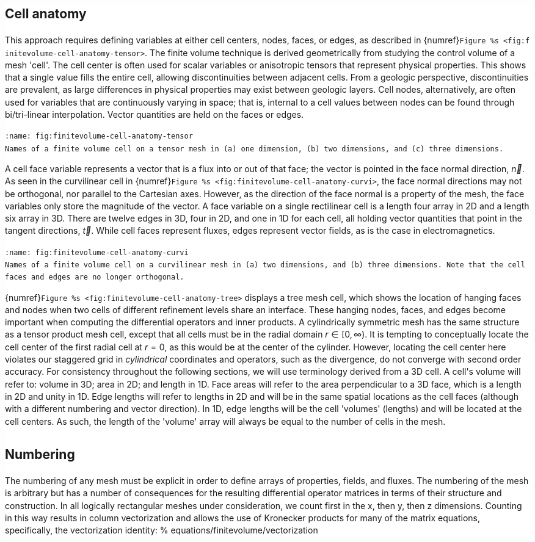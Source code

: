 ## Cell anatomy

This approach requires defining variables at either cell centers, nodes, faces, or edges, as described in {numref}`Figure %s <fig:finitevolume-cell-anatomy-tensor>`. The finite volume technique is derived geometrically from studying the control volume of a mesh 'cell'. The cell center is often used for scalar variables or anisotropic tensors that represent physical properties. This shows that a single value fills the entire cell, allowing discontinuities between adjacent cells. From a geologic perspective, discontinuities are prevalent, as large differences in physical properties may exist between geologic layers. Cell nodes, alternatively, are often used for variables that are continuously varying in space; that is, internal to a cell values between nodes can be found through bi/tri-linear interpolation. Vector quantities are held on the faces or edges.

```{figure} images/fv-cell-anatomy-tensor.png
:name: fig:finitevolume-cell-anatomy-tensor
Names of a finite volume cell on a tensor mesh in (a) one dimension, (b) two dimensions, and (c) three dimensions.
```

A cell face variable represents a vector that is a flux into or out of that face; the vector is pointed in the face normal direction, $\vec{n}$. As seen in the curvilinear cell in {numref}`Figure %s <fig:finitevolume-cell-anatomy-curvi>`, the face normal directions may not be orthogonal, nor parallel to the Cartesian axes. However, as the direction of the face normal is a property of the mesh, the face variables only store the magnitude of the vector. A face variable on a single rectilinear cell is a length four array in 2D and a length six array in 3D. There are twelve edges in 3D, four in 2D, and one in 1D for each cell, all holding vector quantities that point in the tangent directions, $\vec{t}$. While cell faces represent fluxes, edges represent vector fields, as is the case in electromagnetics.

```{figure} images/fv-cell-anatomy-curvi.png
:name: fig:finitevolume-cell-anatomy-curvi
Names of a finite volume cell on a curvilinear mesh in (a) two dimensions, and (b) three dimensions. Note that the cell faces and edges are no longer orthogonal.
```

{numref}`Figure %s <fig:finitevolume-cell-anatomy-tree>` displays a tree mesh cell, which shows the location of hanging faces and nodes when two cells of different refinement levels share an interface. These hanging nodes, faces, and edges become important when computing the differential operators and inner products. A cylindrically symmetric mesh has the same structure as a tensor product mesh cell, except that all cells must be in the radial domain $r \in [0, \infty)$. It is tempting to conceptually locate the cell center of the first radial cell at $r=0$, as this would be at the center of the cylinder. However, locating the cell center here violates our staggered grid in _cylindrical_ coordinates and operators, such as the divergence, do not converge with second order accuracy.
For consistency throughout the following sections, we will use terminology derived from a 3D cell. A cell's volume will refer to: volume in 3D; area in 2D; and length in 1D. Face areas will refer to the area perpendicular to a 3D face, which is a length in 2D and unity in 1D. Edge lengths will refer to lengths in 2D and will be in the same spatial locations as the cell faces (although with a different numbering and vector direction). In 1D, edge lengths will be the cell 'volumes' (lengths) and will be located at the cell centers. As such, the length of the 'volume' array will always be equal to the number of cells in the mesh.

## Numbering

The numbering of any mesh must be explicit in order to define arrays of properties, fields, and fluxes. The numbering of the mesh is arbitrary but has a number of consequences for the resulting differential operator matrices in terms of their structure and construction. In all logically rectangular meshes under consideration, we count first in the x, then y, then z dimensions. Counting in this way results in column vectorization and allows the use of Kronecker products for many of the matrix equations, specifically, the vectorization identity:
% equations/finitevolume/vectorization
